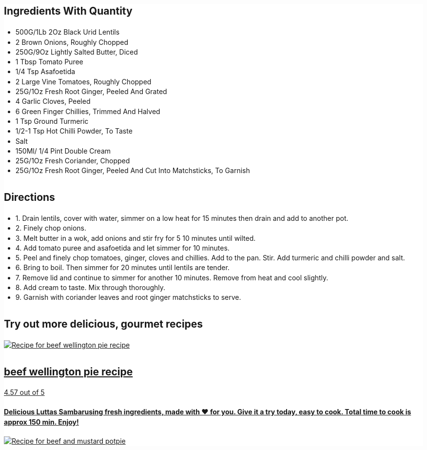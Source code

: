 <h2>Ingredients With Quantity </h2>
<ul><li>500G/1Lb 2Oz Black Urid Lentils</li><li>2 Brown Onions, Roughly Chopped</li><li>250G/9Oz Lightly Salted Butter, Diced</li><li>1 Tbsp Tomato Puree</li><li> 1/4 Tsp Asafoetida</li><li>2 Large Vine Tomatoes, Roughly Chopped</li><li>25G/1Oz Fresh Root Ginger, Peeled And Grated</li><li>4 Garlic Cloves, Peeled</li><li>6 Green Finger Chillies, Trimmed And Halved</li><li>1 Tsp Ground Turmeric</li><li> 1/2-1 Tsp Hot Chilli Powder, To Taste</li><li>Salt</li><li>150Ml/ 1/4 Pint Double Cream</li><li>25G/1Oz Fresh Coriander, Chopped</li><li>25G/1Oz Fresh Root Ginger, Peeled And Cut Into Matchsticks, To Garnish</li></ul>

<h2>Directions</h2>
<ul><li>1. Drain lentils, cover with water, simmer on a low heat for 15 minutes then drain and add to another pot. </li><li>2. Finely chop onions. </li><li>3. Melt butter in a wok, add onions and stir fry for 5 10 minutes until wilted. </li><li>4. Add tomato puree and asafoetida and let simmer for 10 minutes. </li><li>5. Peel and finely chop tomatoes, ginger, cloves and chillies. Add to the pan. Stir. Add turmeric and chilli powder and salt. </li><li>6. Bring to boil. Then simmer for 20 minutes until lentils are tender. </li><li>7. Remove lid and continue to simmer for another 10 minutes. Remove from heat and cool slightly. </li><li>8. Add cream to taste. Mix through thoroughly. </li><li>9. Garnish with coriander leaves and root ginger matchsticks to serve. </li></ul>

<h2>Try out more delicious, gourmet recipes</h2>
<div class="row listrecent"><div class="col-lg-4 col-md-6 mb-30px card-group">
        <div class="card h-100">
        <div class="maxthumb">
          <a href="beef-wellington-pie-recipe" target="_blank">
            <img
            canonical_url="beef-wellington-pie-recipe"
            alt="Recipe for  beef wellington pie recipe"
            class="img-fluid lazyimg"
            src="https://images.pexels.com/photos/5946966/pexels-photo-5946966.jpeg?auto=compress&cs=tinysrgb&h=650&w=940">
          </a>
        </div>
        <a class="text-dark" href="beef-wellington-pie-recipe" target="_blank">
        <div class="card-body">
          <h2 class="card-title">
             beef wellington pie recipe
          </h2>
          <span class="fa fa-star checked"></span>
        <span class="fa fa-star checked"></span>
        <span class="fa fa-star checked"></span>
        <span class="fa fa-star checked"></span>
        <span class="fa fa-star checked"></span> <span>4.57 out of 5</span>
          <h4 class="card-text">
            <div>Delicious Luttas Sambarusing fresh ingredients, made with ❤️ for you. Give it a try today, easy to cook. Total time to cook is approx 150 min. Enjoy!</div>
          </h4>
        </div>
        </a>
      </div>
      </div><div class="col-lg-4 col-md-6 mb-30px card-group">
        <div class="card h-100">
        <div class="maxthumb">
          <a href="beef-and-mustard-potpie" target="_blank">
            <img
            canonical_url="beef-and-mustard-potpie"
            alt="Recipe for  beef and mustard potpie"
            class="img-fluid lazyimg"
            src="https://images.pexels.com/photos/2300034/pexels-photo-2300034.jpeg?auto=compress&cs=tinysrgb&h=650&w=940">
          </a>
        </div>
        <a class="text-dark" href="beef-and-mustard-potpie" target="_blank">
        <div class="card-body">